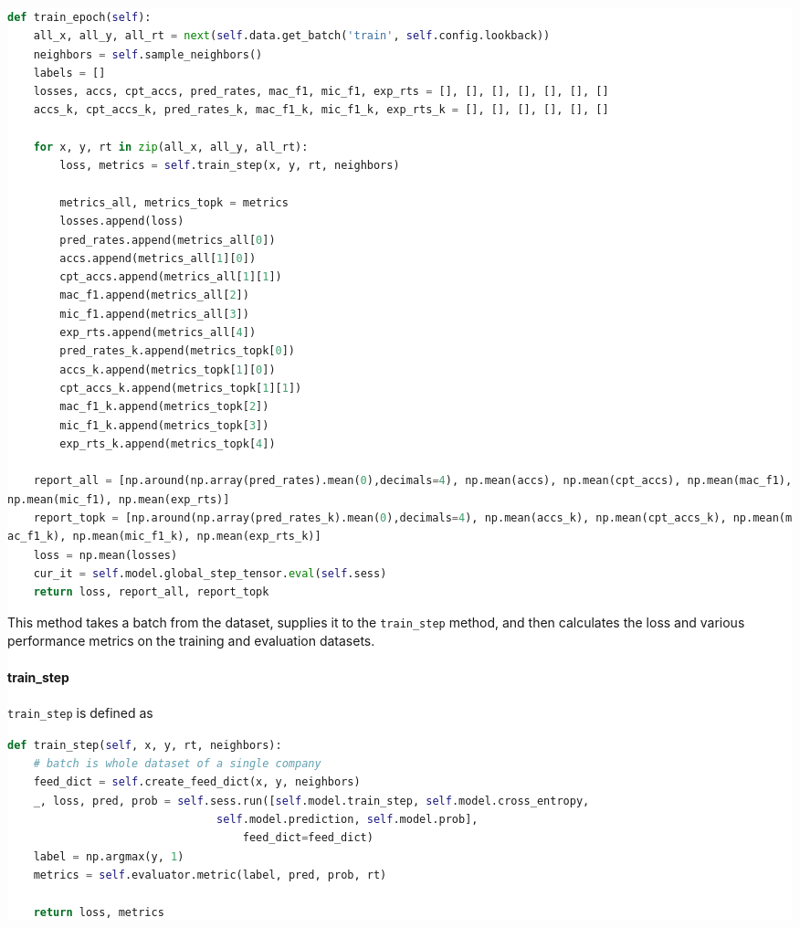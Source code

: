 ```python
def train_epoch(self):
    all_x, all_y, all_rt = next(self.data.get_batch('train', self.config.lookback))
    neighbors = self.sample_neighbors()
    labels = []
    losses, accs, cpt_accs, pred_rates, mac_f1, mic_f1, exp_rts = [], [], [], [], [], [], []
    accs_k, cpt_accs_k, pred_rates_k, mac_f1_k, mic_f1_k, exp_rts_k = [], [], [], [], [], []

    for x, y, rt in zip(all_x, all_y, all_rt):
        loss, metrics = self.train_step(x, y, rt, neighbors)

        metrics_all, metrics_topk = metrics
        losses.append(loss)
        pred_rates.append(metrics_all[0])
        accs.append(metrics_all[1][0])
        cpt_accs.append(metrics_all[1][1])
        mac_f1.append(metrics_all[2])
        mic_f1.append(metrics_all[3])
        exp_rts.append(metrics_all[4])
        pred_rates_k.append(metrics_topk[0])
        accs_k.append(metrics_topk[1][0])
        cpt_accs_k.append(metrics_topk[1][1])
        mac_f1_k.append(metrics_topk[2])
        mic_f1_k.append(metrics_topk[3])
        exp_rts_k.append(metrics_topk[4])

    report_all = [np.around(np.array(pred_rates).mean(0),decimals=4), np.mean(accs), np.mean(cpt_accs), np.mean(mac_f1), np.mean(mic_f1), np.mean(exp_rts)]
    report_topk = [np.around(np.array(pred_rates_k).mean(0),decimals=4), np.mean(accs_k), np.mean(cpt_accs_k), np.mean(mac_f1_k), np.mean(mic_f1_k), np.mean(exp_rts_k)]
    loss = np.mean(losses)
    cur_it = self.model.global_step_tensor.eval(self.sess)
    return loss, report_all, report_topk
```

This method takes a batch from the dataset, supplies it to the `train_step` method, and then calculates the loss and various performance metrics on the training and evaluation datasets.

#### train_step

`train_step` is defined as

```python 
def train_step(self, x, y, rt, neighbors):
    # batch is whole dataset of a single company
    feed_dict = self.create_feed_dict(x, y, neighbors)
    _, loss, pred, prob = self.sess.run([self.model.train_step, self.model.cross_entropy,
                                self.model.prediction, self.model.prob],
                                    feed_dict=feed_dict)
    label = np.argmax(y, 1)
    metrics = self.evaluator.metric(label, pred, prob, rt)

    return loss, metrics
```
